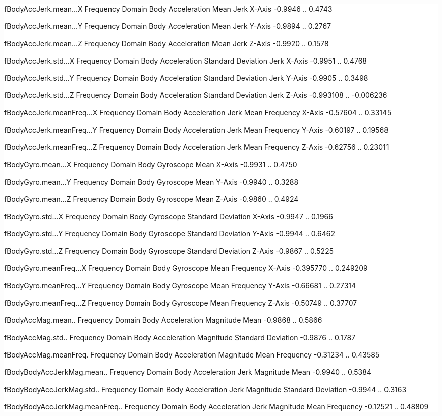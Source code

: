 fBodyAccJerk.mean...X   Frequency Domain Body Acceleration Mean Jerk X-Axis     -0.9946 .. 0.4743

fBodyAccJerk.mean...Y   Frequency Domain Body Acceleration Mean Jerk Y-Axis     -0.9894 .. 0.2767

fBodyAccJerk.mean...Z   Frequency Domain Body Acceleration Mean Jerk Z-Axis     -0.9920 .. 0.1578

fBodyAccJerk.std...X    Frequency Domain Body Acceleration Standard Deviation Jerk X-Axis   -0.9951 .. 0.4768

fBodyAccJerk.std...Y    Frequency Domain Body Acceleration Standard Deviation Jerk Y-Axis   -0.9905 .. 0.3498

fBodyAccJerk.std...Z    Frequency Domain Body Acceleration Standard Deviation Jerk Z-Axis   -0.993108 .. -0.006236

fBodyAccJerk.meanFreq...X   Frequency Domain Body Acceleration Jerk Mean Frequency X-Axis   -0.57604 .. 0.33145

fBodyAccJerk.meanFreq...Y   Frequency Domain Body Acceleration Jerk Mean Frequency Y-Axis   -0.60197 .. 0.19568

fBodyAccJerk.meanFreq...Z   Frequency Domain Body Acceleration Jerk Mean Frequency Z-Axis   -0.62756 .. 0.23011

fBodyGyro.mean...X  Frequency Domain Body Gyroscope Mean X-Axis    -0.9931 .. 0.4750

fBodyGyro.mean...Y  Frequency Domain Body Gyroscope Mean Y-Axis    -0.9940 .. 0.3288

fBodyGyro.mean...Z  Frequency Domain Body Gyroscope Mean Z-Axis    -0.9860 .. 0.4924

fBodyGyro.std...X   Frequency Domain Body Gyroscope Standard Deviation X-Axis   -0.9947 .. 0.1966

fBodyGyro.std...Y   Frequency Domain Body Gyroscope Standard Deviation Y-Axis   -0.9944 .. 0.6462

fBodyGyro.std...Z   Frequency Domain Body Gyroscope Standard Deviation Z-Axis   -0.9867 .. 0.5225

fBodyGyro.meanFreq...X   Frequency Domain Body Gyroscope Mean Frequency X-Axis    -0.395770 .. 0.249209 

fBodyGyro.meanFreq...Y   Frequency Domain Body Gyroscope Mean Frequency Y-Axis    -0.66681 .. 0.27314

fBodyGyro.meanFreq...Z   Frequency Domain Body Gyroscope Mean Frequency Z-Axis    -0.50749 .. 0.37707

fBodyAccMag.mean..   Frequency Domain Body Acceleration Magnitude Mean  -0.9868 .. 0.5866

fBodyAccMag.std..   Frequency Domain Body Acceleration Magnitude Standard Deviation     -0.9876 .. 0.1787

fBodyAccMag.meanFreq.   Frequency Domain Body Acceleration Magnitude Mean Frequency     -0.31234 .. 0.43585

fBodyBodyAccJerkMag.mean..  Frequency Domain Body Acceleration Jerk Magnitude Mean  -0.9940 .. 0.5384

fBodyBodyAccJerkMag.std..  Frequency Domain Body Acceleration Jerk Magnitude Standard Deviation     -0.9944 .. 0.3163

fBodyBodyAccJerkMag.meanFreq..  Frequency Domain Body Acceleration Jerk Magnitude Mean Frequency    -0.12521 .. 0.48809
